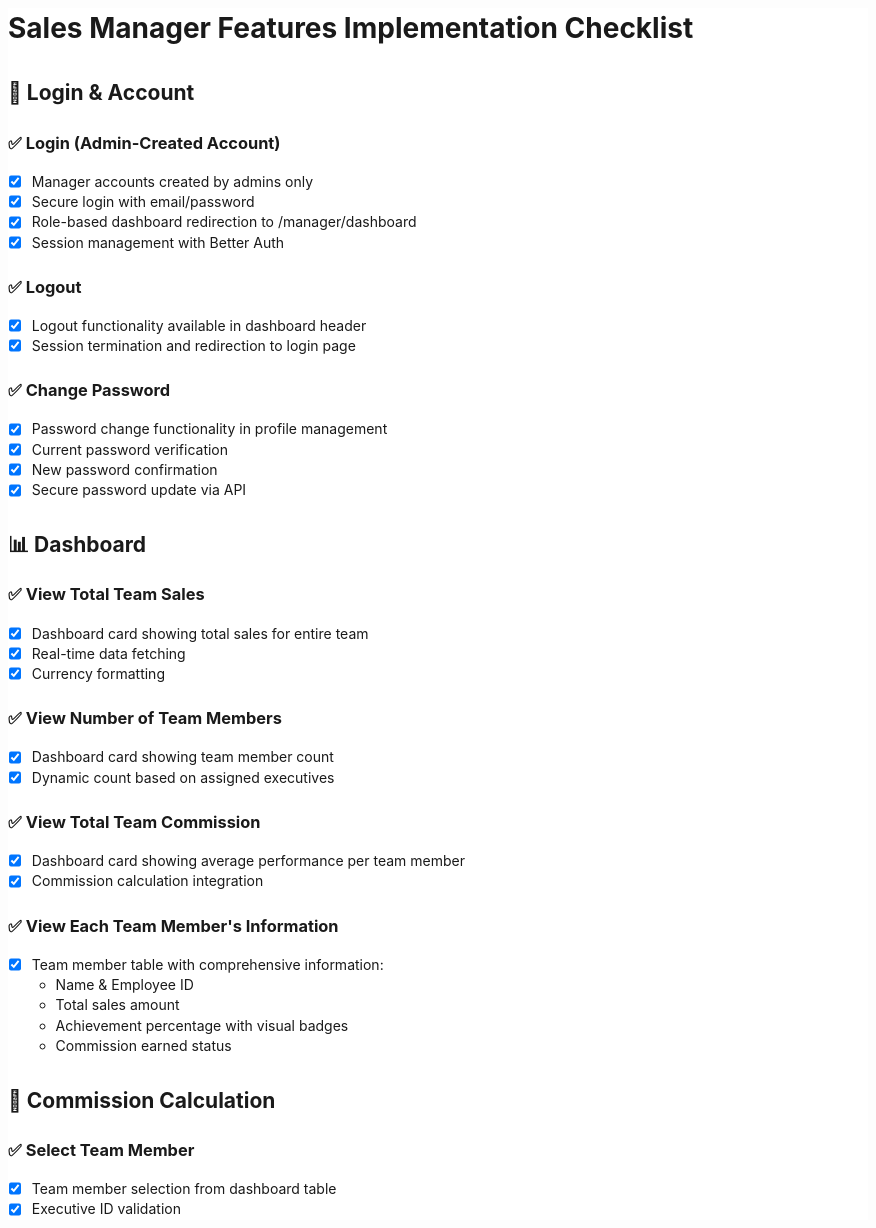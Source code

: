 # Sales Manager Features Implementation Checklist

## 🔑 Login & Account

### ✅ Login (Admin-Created Account)
- [x] Manager accounts created by admins only
- [x] Secure login with email/password
- [x] Role-based dashboard redirection to /manager/dashboard
- [x] Session management with Better Auth

### ✅ Logout
- [x] Logout functionality available in dashboard header
- [x] Session termination and redirection to login page

### ✅ Change Password
- [x] Password change functionality in profile management
- [x] Current password verification
- [x] New password confirmation
- [x] Secure password update via API

## 📊 Dashboard

### ✅ View Total Team Sales
- [x] Dashboard card showing total sales for entire team
- [x] Real-time data fetching
- [x] Currency formatting

### ✅ View Number of Team Members
- [x] Dashboard card showing team member count
- [x] Dynamic count based on assigned executives

### ✅ View Total Team Commission
- [x] Dashboard card showing average performance per team member
- [x] Commission calculation integration

### ✅ View Each Team Member's Information
- [x] Team member table with comprehensive information:
  - Name & Employee ID
  - Total sales amount
  - Achievement percentage with visual badges
  - Commission earned status

## 🧮 Commission Calculation

### ✅ Select Team Member
- [x] Team member selection from dashboard table
- [x] Executive ID validation
